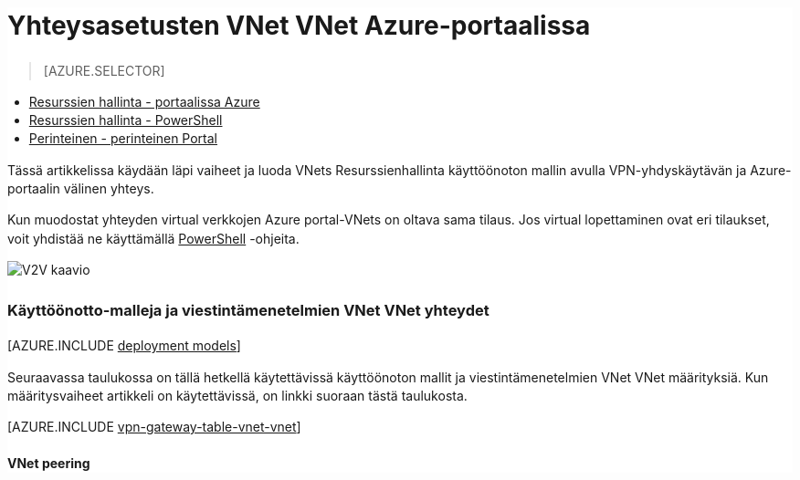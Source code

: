 <properties
   pageTitle="Yhdistä käyttäen resurssien hallinnan käyttöönottomalli ja Azure-portaalin VNets | Microsoft Azure"
   description="Luo VPN yhdyskäytävän yhteys VNets käyttämällä Resurssienhallinta ja Azure-portaalin välillä."
   services="vpn-gateway"
   documentationCenter="na"
   authors="cherylmc"
   manager="carmonm"
   editor=""
   tags="azure-resource-manager"/>
<tags
   ms.service="vpn-gateway"
   ms.devlang="na"
   ms.topic="hero-article"
   ms.tgt_pltfrm="na"
   ms.workload="infrastructure-services"
   ms.date="10/25/2016"
   ms.author="cherylmc" />

# <a name="configure-a-vnet-to-vnet-connection-using-the-azure-portal"></a>Yhteysasetusten VNet VNet Azure-portaalissa

> [AZURE.SELECTOR]
- [Resurssien hallinta - portaalissa Azure](vpn-gateway-howto-vnet-vnet-resource-manager-portal.md)
- [Resurssien hallinta - PowerShell](vpn-gateway-vnet-vnet-rm-ps.md)
- [Perinteinen - perinteinen Portal](virtual-networks-configure-vnet-to-vnet-connection.md)


Tässä artikkelissa käydään läpi vaiheet ja luoda VNets Resurssienhallinta käyttöönoton mallin avulla VPN-yhdyskäytävän ja Azure-portaalin välinen yhteys.

Kun muodostat yhteyden virtual verkkojen Azure portal-VNets on oltava sama tilaus. Jos virtual lopettaminen ovat eri tilaukset, voit yhdistää ne käyttämällä [PowerShell](vpn-gateway-vnet-vnet-rm-ps.md) -ohjeita.

![V2V kaavio](./media/vpn-gateway-howto-vnet-vnet-resource-manager-portal/v2vrmps.png)

### <a name="deployment-models-and-methods-for-vnet-to-vnet-connections"></a>Käyttöönotto-malleja ja viestintämenetelmien VNet VNet yhteydet

[AZURE.INCLUDE [deployment models](../../includes/vpn-gateway-deployment-models-include.md)]

Seuraavassa taulukossa on tällä hetkellä käytettävissä käyttöönoton mallit ja viestintämenetelmien VNet VNet määrityksiä. Kun määritysvaiheet artikkeli on käytettävissä, on linkki suoraan tästä taulukosta.

[AZURE.INCLUDE [vpn-gateway-table-vnet-vnet](../../includes/vpn-gateway-table-vnet-to-vnet-include.md)]

#### <a name="vnet-peering"></a>VNet peering
